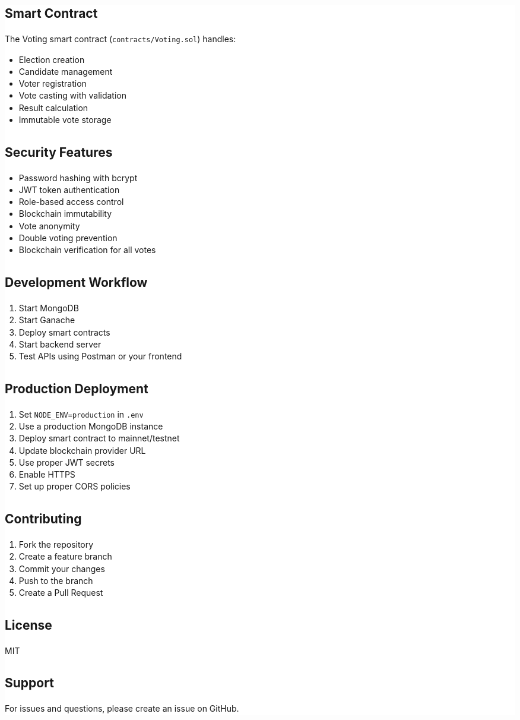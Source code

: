 ## Smart Contract

The Voting smart contract (`contracts/Voting.sol`) handles:
- Election creation
- Candidate management
- Voter registration
- Vote casting with validation
- Result calculation
- Immutable vote storage

## Security Features

- Password hashing with bcrypt
- JWT token authentication
- Role-based access control
- Blockchain immutability
- Vote anonymity
- Double voting prevention
- Blockchain verification for all votes

## Development Workflow

1. Start MongoDB
2. Start Ganache
3. Deploy smart contracts
4. Start backend server
5. Test APIs using Postman or your frontend

## Production Deployment

1. Set `NODE_ENV=production` in `.env`
2. Use a production MongoDB instance
3. Deploy smart contract to mainnet/testnet
4. Update blockchain provider URL
5. Use proper JWT secrets
6. Enable HTTPS
7. Set up proper CORS policies

## Contributing

1. Fork the repository
2. Create a feature branch
3. Commit your changes
4. Push to the branch
5. Create a Pull Request

## License

MIT

## Support

For issues and questions, please create an issue on GitHub.
